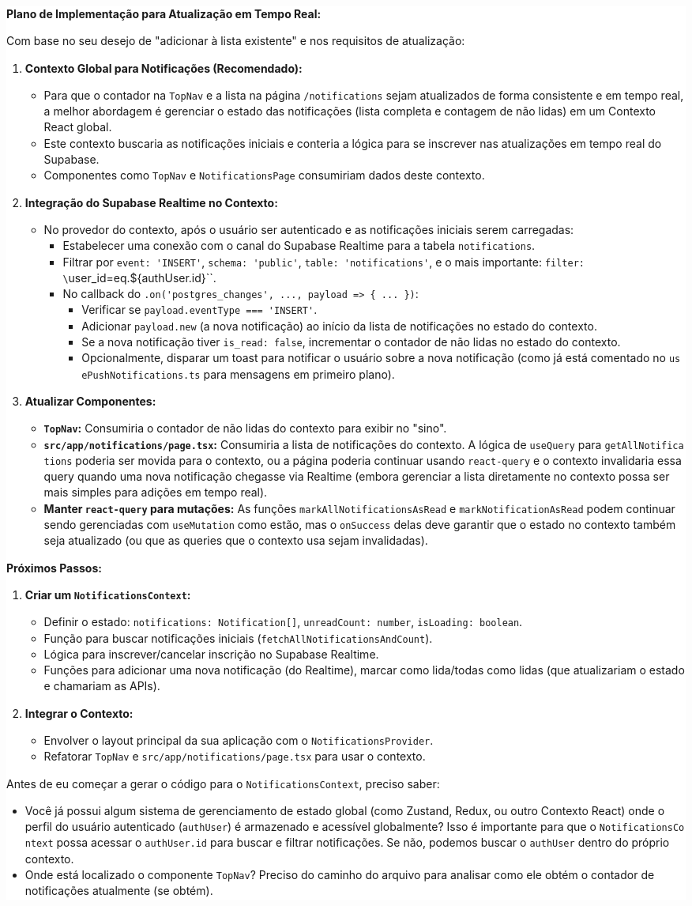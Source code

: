 **Plano de Implementação para Atualização em Tempo Real:**

Com base no seu desejo de "adicionar à lista existente" e nos requisitos de atualização:

1.  **Contexto Global para Notificações (Recomendado):**
    *   Para que o contador na `TopNav` e a lista na página `/notifications` sejam atualizados de forma consistente e em tempo real, a melhor abordagem é gerenciar o estado das notificações (lista completa e contagem de não lidas) em um Contexto React global.
    *   Este contexto buscaria as notificações iniciais e conteria a lógica para se inscrever nas atualizações em tempo real do Supabase.
    *   Componentes como `TopNav` e `NotificationsPage` consumiriam dados deste contexto.

2.  **Integração do Supabase Realtime no Contexto:**
    *   No provedor do contexto, após o usuário ser autenticado e as notificações iniciais serem carregadas:
        *   Estabelecer uma conexão com o canal do Supabase Realtime para a tabela `notifications`.
        *   Filtrar por `event: 'INSERT'`, `schema: 'public'`, `table: 'notifications'`, e o mais importante: `filter: \`user_id=eq.${authUser.id}\``.
        *   No callback do `.on('postgres_changes', ..., payload => { ... })`:
            *   Verificar se `payload.eventType === 'INSERT'`.
            *   Adicionar `payload.new` (a nova notificação) ao início da lista de notificações no estado do contexto.
            *   Se a nova notificação tiver `is_read: false`, incrementar o contador de não lidas no estado do contexto.
            *   Opcionalmente, disparar um toast para notificar o usuário sobre a nova notificação (como já está comentado no `usePushNotifications.ts` para mensagens em primeiro plano).

3.  **Atualizar Componentes:**
    *   **`TopNav`:** Consumiria o contador de não lidas do contexto para exibir no "sino".
    *   **`src/app/notifications/page.tsx`:** Consumiria a lista de notificações do contexto. A lógica de `useQuery` para `getAllNotifications` poderia ser movida para o contexto, ou a página poderia continuar usando `react-query` e o contexto invalidaria essa query quando uma nova notificação chegasse via Realtime (embora gerenciar a lista diretamente no contexto possa ser mais simples para adições em tempo real).
    *   **Manter `react-query` para mutações:** As funções `markAllNotificationsAsRead` e `markNotificationAsRead` podem continuar sendo gerenciadas com `useMutation` como estão, mas o `onSuccess` delas deve garantir que o estado no contexto também seja atualizado (ou que as queries que o contexto usa sejam invalidadas).

**Próximos Passos:**

1.  **Criar um `NotificationsContext`:**
    *   Definir o estado: `notifications: Notification[]`, `unreadCount: number`, `isLoading: boolean`.
    *   Função para buscar notificações iniciais (`fetchAllNotificationsAndCount`).
    *   Lógica para inscrever/cancelar inscrição no Supabase Realtime.
    *   Funções para adicionar uma nova notificação (do Realtime), marcar como lida/todas como lidas (que atualizariam o estado e chamariam as APIs).

2.  **Integrar o Contexto:**
    *   Envolver o layout principal da sua aplicação com o `NotificationsProvider`.
    *   Refatorar `TopNav` e `src/app/notifications/page.tsx` para usar o contexto.

Antes de eu começar a gerar o código para o `NotificationsContext`, preciso saber:

*   Você já possui algum sistema de gerenciamento de estado global (como Zustand, Redux, ou outro Contexto React) onde o perfil do usuário autenticado (`authUser`) é armazenado e acessível globalmente? Isso é importante para que o `NotificationsContext` possa acessar o `authUser.id` para buscar e filtrar notificações. Se não, podemos buscar o `authUser` dentro do próprio contexto.
*   Onde está localizado o componente `TopNav`? Preciso do caminho do arquivo para analisar como ele obtém o contador de notificações atualmente (se obtém).
